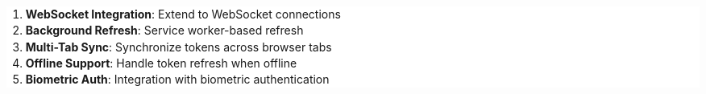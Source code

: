 1. **WebSocket Integration**: Extend to WebSocket connections
2. **Background Refresh**: Service worker-based refresh
3. **Multi-Tab Sync**: Synchronize tokens across browser tabs
4. **Offline Support**: Handle token refresh when offline
5. **Biometric Auth**: Integration with biometric authentication 